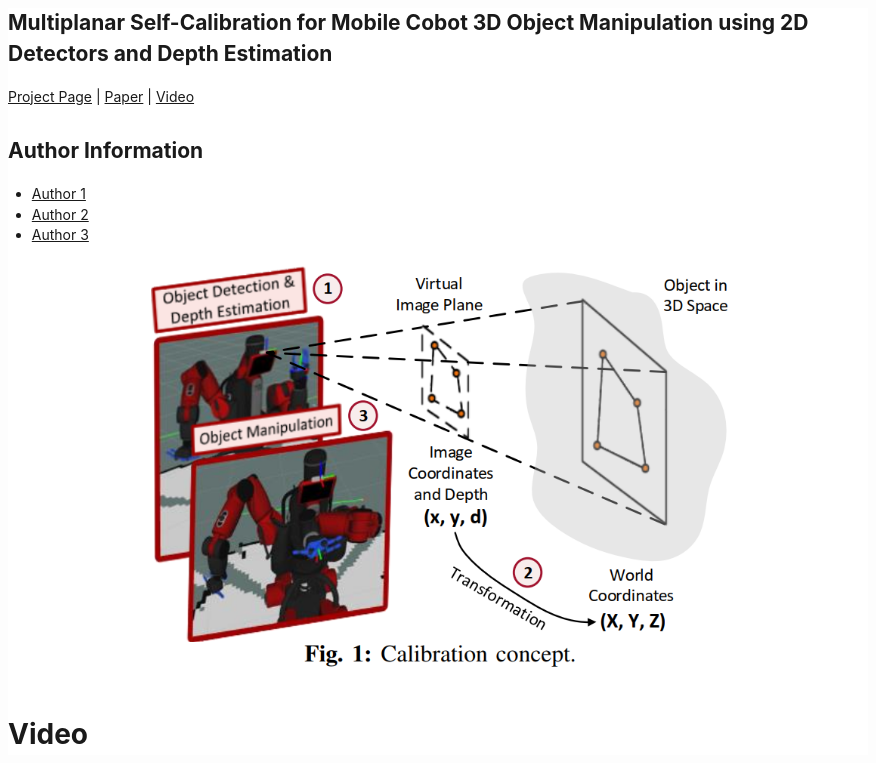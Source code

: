 ## Multiplanar Self-Calibration for Mobile Cobot 3D Object Manipulation using 2D Detectors and Depth Estimation

[Project Page]() | [Paper]() | [Video](https://www.youtube.com/watch?v=qoWWP7f93BM&ab_channel=AnonymousNonname)

## Author Information
- [Author 1]()
- [Author 2]()
- [Author 3]()

<p align="center">
<img src="images/concept.png" alt="" width="600"/>
</p>

# Video

<p align="center">